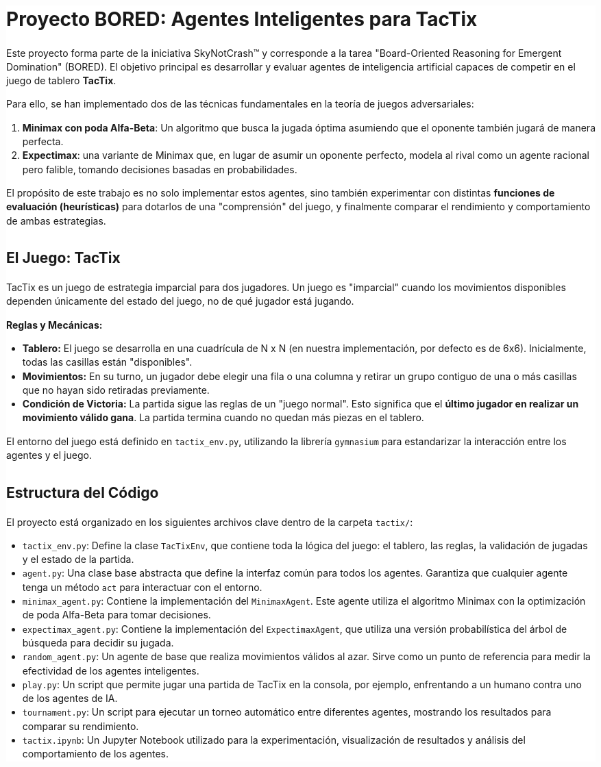 # Proyecto BORED: Agentes Inteligentes para TacTix

Este proyecto forma parte de la iniciativa SkyNotCrash™ y corresponde a la tarea "Board-Oriented Reasoning for Emergent Domination" (BORED). El objetivo principal es desarrollar y evaluar agentes de inteligencia artificial capaces de competir en el juego de tablero **TacTix**.

Para ello, se han implementado dos de las técnicas fundamentales en la teoría de juegos adversariales:

1.  **Minimax con poda Alfa-Beta**: Un algoritmo que busca la jugada óptima asumiendo que el oponente también jugará de manera perfecta.
2.  **Expectimax**: una variante de Minimax que, en lugar de asumir un oponente perfecto, modela al rival como un agente racional pero falible, tomando decisiones basadas en probabilidades.

El propósito de este trabajo es no solo implementar estos agentes, sino también experimentar con distintas **funciones de evaluación (heurísticas)** para dotarlos de una "comprensión" del juego, y finalmente comparar el rendimiento y comportamiento de ambas estrategias.

## El Juego: TacTix

TacTix es un juego de estrategia imparcial para dos jugadores. Un juego es "imparcial" cuando los movimientos disponibles dependen únicamente del estado del juego, no de qué jugador está jugando.

**Reglas y Mecánicas:**

- **Tablero:** El juego se desarrolla en una cuadrícula de N x N (en nuestra implementación, por defecto es de 6x6). Inicialmente, todas las casillas están "disponibles".
- **Movimientos:** En su turno, un jugador debe elegir una fila o una columna y retirar un grupo contiguo de una o más casillas que no hayan sido retiradas previamente.
- **Condición de Victoria:** La partida sigue las reglas de un "juego normal". Esto significa que el **último jugador en realizar un movimiento válido gana**. La partida termina cuando no quedan más piezas en el tablero.

El entorno del juego está definido en `tactix_env.py`, utilizando la librería `gymnasium` para estandarizar la interacción entre los agentes y el juego.

## Estructura del Código

El proyecto está organizado en los siguientes archivos clave dentro de la carpeta `tactix/`:

- `tactix_env.py`: Define la clase `TacTixEnv`, que contiene toda la lógica del juego: el tablero, las reglas, la validación de jugadas y el estado de la partida.
- `agent.py`: Una clase base abstracta que define la interfaz común para todos los agentes. Garantiza que cualquier agente tenga un método `act` para interactuar con el entorno.
- `minimax_agent.py`: Contiene la implementación del `MinimaxAgent`. Este agente utiliza el algoritmo Minimax con la optimización de poda Alfa-Beta para tomar decisiones.
- `expectimax_agent.py`: Contiene la implementación del `ExpectimaxAgent`, que utiliza una versión probabilística del árbol de búsqueda para decidir su jugada.
- `random_agent.py`: Un agente de base que realiza movimientos válidos al azar. Sirve como un punto de referencia para medir la efectividad de los agentes inteligentes.
- `play.py`: Un script que permite jugar una partida de TacTix en la consola, por ejemplo, enfrentando a un humano contra uno de los agentes de IA.
- `tournament.py`: Un script para ejecutar un torneo automático entre diferentes agentes, mostrando los resultados para comparar su rendimiento.
- `tactix.ipynb`: Un Jupyter Notebook utilizado para la experimentación, visualización de resultados y análisis del comportamiento de los agentes.
